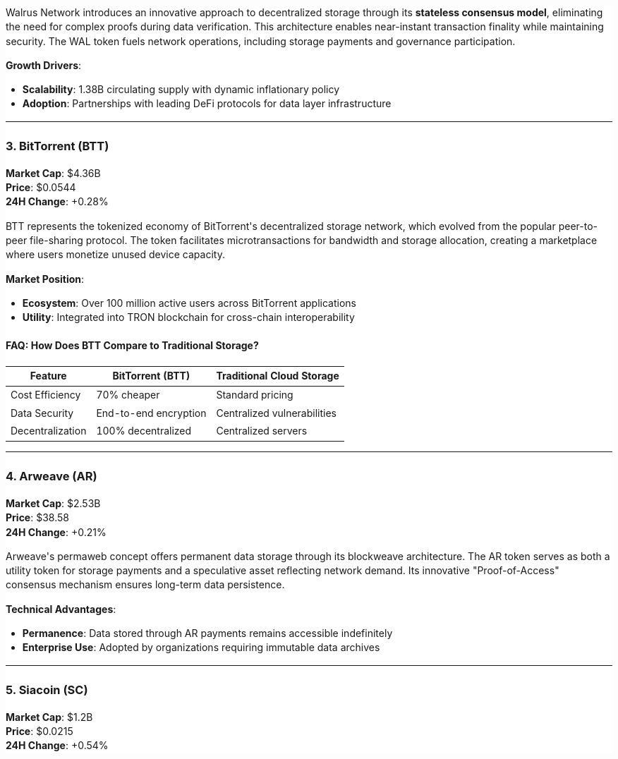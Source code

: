 Walrus Network introduces an innovative approach to decentralized storage through its **stateless consensus model**, eliminating the need for complex proofs during data verification. This architecture enables near-instant transaction finality while maintaining security. The WAL token fuels network operations, including storage payments and governance participation.  

**Growth Drivers**:  
- **Scalability**: 1.38B circulating supply with dynamic inflationary policy  
- **Adoption**: Partnerships with leading DeFi protocols for data layer infrastructure  

---

### 3. BitTorrent (BTT)  
**Market Cap**: $4.36B  
**Price**: $0.0544  
**24H Change**: +0.28%  

BTT represents the tokenized economy of BitTorrent's decentralized storage network, which evolved from the popular peer-to-peer file-sharing protocol. The token facilitates microtransactions for bandwidth and storage allocation, creating a marketplace where users monetize unused device capacity.  

**Market Position**:  
- **Ecosystem**: Over 100 million active users across BitTorrent applications  
- **Utility**: Integrated into TRON blockchain for cross-chain interoperability  

#### FAQ: How Does BTT Compare to Traditional Storage?  
| Feature               | BitTorrent (BTT)      | Traditional Cloud Storage |  
|-----------------------|-----------------------|---------------------------|  
| Cost Efficiency       | 70% cheaper           | Standard pricing          |  
| Data Security         | End-to-end encryption | Centralized vulnerabilities|  
| Decentralization      | 100% decentralized    | Centralized servers       |  

---

### 4. Arweave (AR)  
**Market Cap**: $2.53B  
**Price**: $38.58  
**24H Change**: +0.21%  

Arweave's permaweb concept offers permanent data storage through its blockweave architecture. The AR token serves as both a utility token for storage payments and a speculative asset reflecting network demand. Its innovative "Proof-of-Access" consensus mechanism ensures long-term data persistence.  

**Technical Advantages**:  
- **Permanence**: Data stored through AR payments remains accessible indefinitely  
- **Enterprise Use**: Adopted by organizations requiring immutable data archives  

---

### 5. Siacoin (SC)  
**Market Cap**: $1.2B  
**Price**: $0.0215  
**24H Change**: +0.54%  
